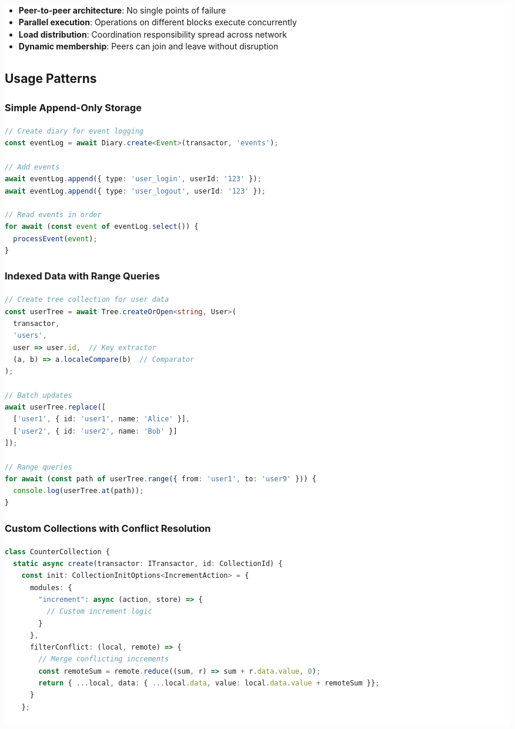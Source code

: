 - **Peer-to-peer architecture**: No single points of failure
- **Parallel execution**: Operations on different blocks execute concurrently
- **Load distribution**: Coordination responsibility spread across network
- **Dynamic membership**: Peers can join and leave without disruption

## Usage Patterns

### Simple Append-Only Storage

```typescript
// Create diary for event logging
const eventLog = await Diary.create<Event>(transactor, 'events');

// Add events
await eventLog.append({ type: 'user_login', userId: '123' });
await eventLog.append({ type: 'user_logout', userId: '123' });

// Read events in order
for await (const event of eventLog.select()) {
  processEvent(event);
}
```

### Indexed Data with Range Queries

```typescript
// Create tree collection for user data
const userTree = await Tree.createOrOpen<string, User>(
  transactor, 
  'users',
  user => user.id,  // Key extractor
  (a, b) => a.localeCompare(b)  // Comparator
);

// Batch updates
await userTree.replace([
  ['user1', { id: 'user1', name: 'Alice' }],
  ['user2', { id: 'user2', name: 'Bob' }]
]);

// Range queries
for await (const path of userTree.range({ from: 'user1', to: 'user9' })) {
  console.log(userTree.at(path));
}
```

### Custom Collections with Conflict Resolution

```typescript
class CounterCollection {
  static async create(transactor: ITransactor, id: CollectionId) {
    const init: CollectionInitOptions<IncrementAction> = {
      modules: {
        "increment": async (action, store) => {
          // Custom increment logic
        }
      },
      filterConflict: (local, remote) => {
        // Merge conflicting increments
        const remoteSum = remote.reduce((sum, r) => sum + r.data.value, 0);
        return { ...local, data: { ...local.data, value: local.data.value + remoteSum }};
      }
    };
    
```